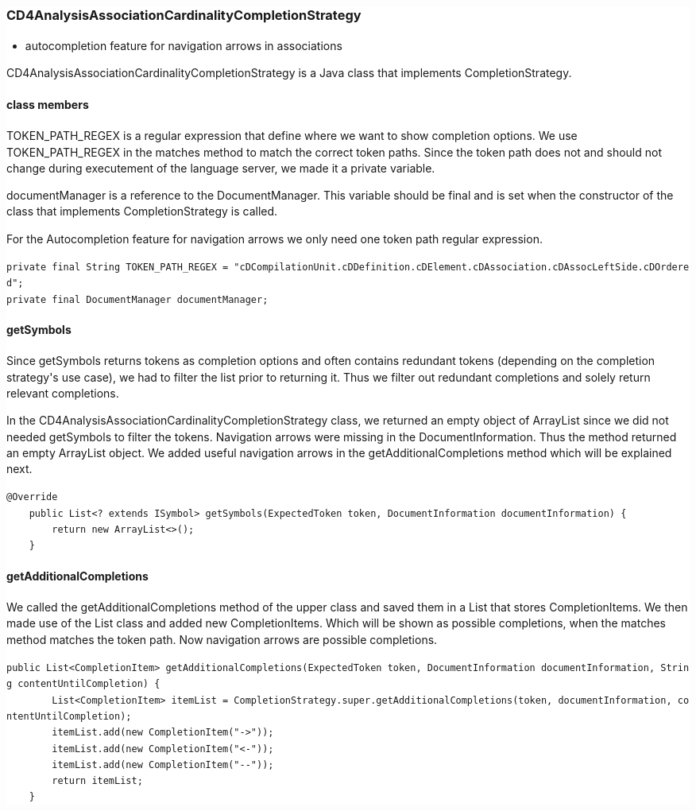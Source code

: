 




### CD4AnalysisAssociationCardinalityCompletionStrategy

- autocompletion feature for navigation arrows in associations

CD4AnalysisAssociationCardinalityCompletionStrategy is a Java class that implements CompletionStrategy.

#### class members
TOKEN_PATH_REGEX is a regular expression that define where we want to show completion options. We use TOKEN_PATH_REGEX in the matches method to match the correct token paths. Since the token path does not and should not change during executement of the language server, we made it a private variable.

documentManager is a reference to the DocumentManager. This variable should be final and is set when the constructor of the class that implements CompletionStrategy is called.

For the Autocompletion feature for navigation arrows we only need one token path regular expression.

```
private final String TOKEN_PATH_REGEX = "cDCompilationUnit.cDDefinition.cDElement.cDAssociation.cDAssocLeftSide.cDOrdered";
private final DocumentManager documentManager;
```

#### getSymbols

Since getSymbols returns tokens as completion options and often contains redundant tokens (depending on the completion strategy's use case), we had to filter the list prior to returning it. Thus we filter out redundant completions and solely return relevant completions.

In the CD4AnalysisAssociationCardinalityCompletionStrategy class, we returned an empty object of ArrayList since we did not needed getSymbols to filter the tokens. Navigation arrows were missing in the DocumentInformation. Thus the method returned an empty ArrayList object. We added useful navigation arrows in the getAdditionalCompletions method which will be explained next.

```
@Override
    public List<? extends ISymbol> getSymbols(ExpectedToken token, DocumentInformation documentInformation) {
        return new ArrayList<>();
    }
```

#### getAdditionalCompletions

We called the getAdditionalCompletions method of the upper class and saved them in a List that stores CompletionItems. We then made use of the List class and added new CompletionItems. Which will be shown as possible completions, when the matches method matches the token path. Now navigation arrows are possible completions.

```
public List<CompletionItem> getAdditionalCompletions(ExpectedToken token, DocumentInformation documentInformation, String contentUntilCompletion) {
        List<CompletionItem> itemList = CompletionStrategy.super.getAdditionalCompletions(token, documentInformation, contentUntilCompletion);
        itemList.add(new CompletionItem("->"));
        itemList.add(new CompletionItem("<-"));
        itemList.add(new CompletionItem("--"));
        return itemList;
    }
```
